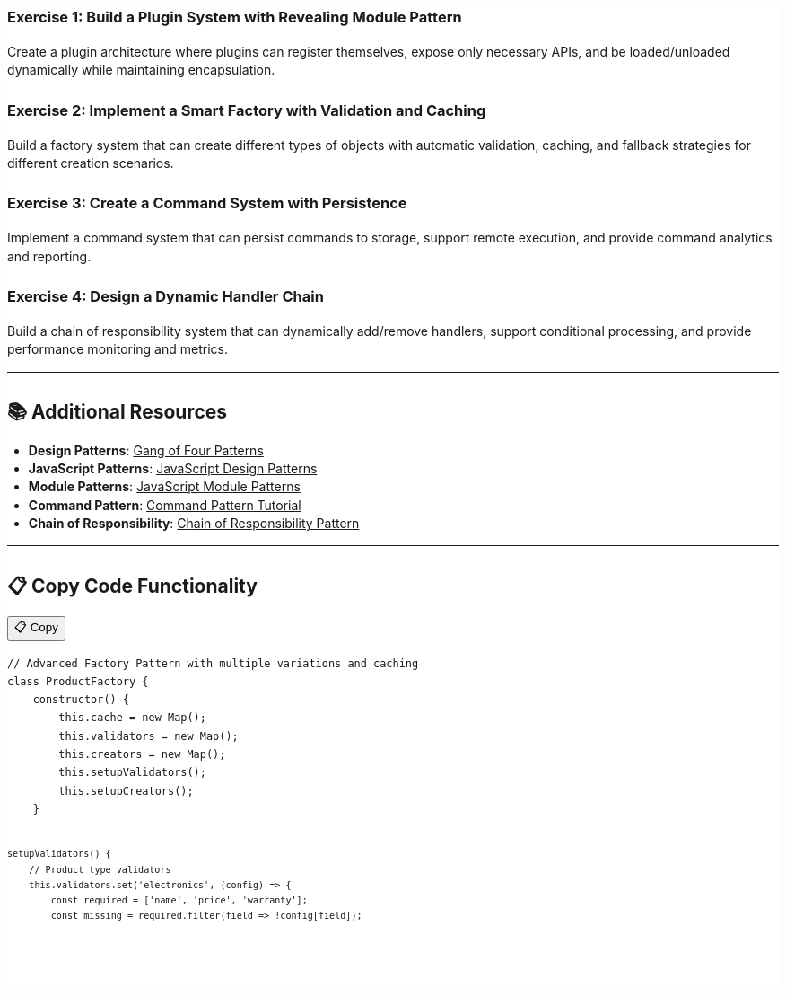 ### Exercise 1: Build a Plugin System with Revealing Module Pattern
Create a plugin architecture where plugins can register themselves, expose only necessary APIs, and be loaded/unloaded dynamically while maintaining encapsulation.

### Exercise 2: Implement a Smart Factory with Validation and Caching
Build a factory system that can create different types of objects with automatic validation, caching, and fallback strategies for different creation scenarios.

### Exercise 3: Create a Command System with Persistence
Implement a command system that can persist commands to storage, support remote execution, and provide command analytics and reporting.

### Exercise 4: Design a Dynamic Handler Chain
Build a chain of responsibility system that can dynamically add/remove handlers, support conditional processing, and provide performance monitoring and metrics.

---

## 📚 Additional Resources

- **Design Patterns**: [Gang of Four Patterns](https://en.wikipedia.org/wiki/Design_Patterns)
- **JavaScript Patterns**: [JavaScript Design Patterns](https://addyosmani.com/resources/essentialjsdesignpatterns/book/)
- **Module Patterns**: [JavaScript Module Patterns](https://www.adequatelygood.com/JavaScript-Module-Pattern-In-Depth.html)
- **Command Pattern**: [Command Pattern Tutorial](https://refactoring.guru/design-patterns/command)
- **Chain of Responsibility**: [Chain of Responsibility Pattern](https://refactoring.guru/design-patterns/chain-of-responsibility)

---

## 📋 Copy Code Functionality
<div style="position: relative;">
<button onclick="copyCode(this)" class="copy-btn">📋 Copy</button>
<pre><code>// Advanced Factory Pattern with multiple variations and caching
class ProductFactory {
    constructor() {
        this.cache = new Map();
        this.validators = new Map();
        this.creators = new Map();
        this.setupValidators();
        this.setupCreators();
    }
    
    setupValidators() {
        // Product type validators
        this.validators.set('electronics', (config) => {
            const required = ['name', 'price', 'warranty'];
            const missing = required.filter(field => !config[field]);
            
